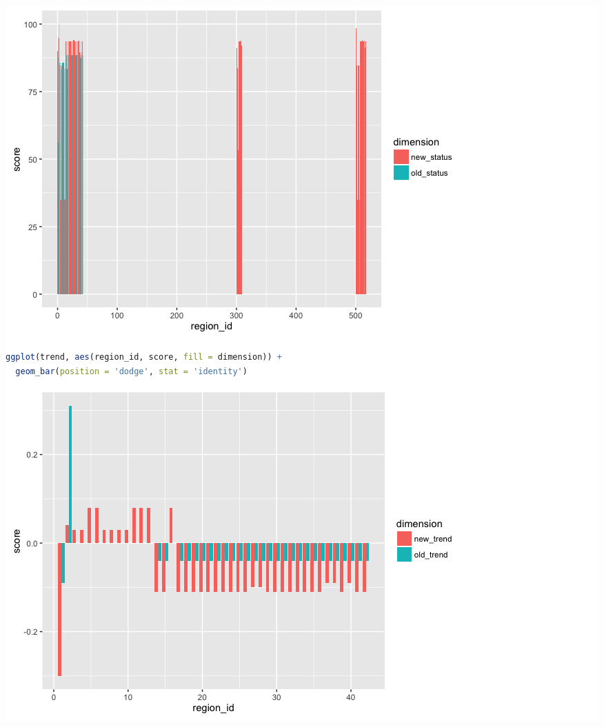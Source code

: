 ![](fis_np_prep_files/figure-markdown_github/compare%20FIS%20with/without%20sprat-3.png)

``` r
ggplot(trend, aes(region_id, score, fill = dimension)) +
  geom_bar(position = 'dodge', stat = 'identity')
```

![](fis_np_prep_files/figure-markdown_github/compare%20FIS%20with/without%20sprat-4.png)
